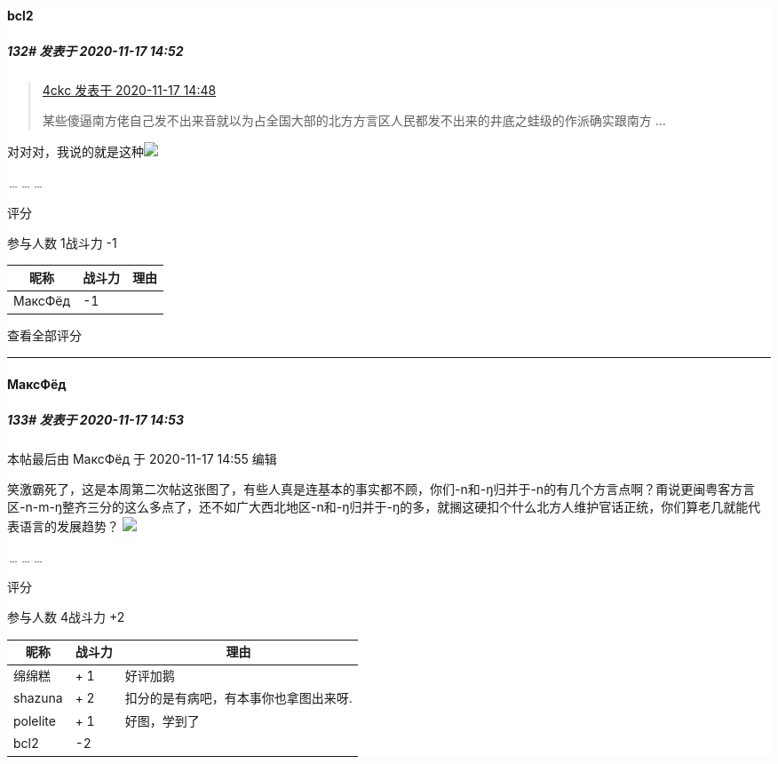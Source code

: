 ####  bcl2  
##### 132#       发表于 2020-11-17 14:52



<blockquote><a href="httphttps://bbs.saraba1st.com/2b/forum.php?mod=redirect&amp;goto=findpost&amp;pid=49422385&amp;ptid=1972714" target="_blank">4ckc 发表于 2020-11-17 14:48</a>

某些傻逼南方佬自己发不出来音就以为占全国大部的北方方言区人民都发不出来的井底之蛙级的作派确实跟南方 ...</blockquote>
对对对，我说的就是这种<img src="https://static.saraba1st.com/image/smiley/face2017/065.png" referrerpolicy="no-referrer">



﹍﹍﹍

评分





 参与人数 1战斗力 -1

|昵称|战斗力|理由|
|----|---|---|
| МаксФёд|-1||



查看全部评分






*****

####  МаксФёд  
##### 133#       发表于 2020-11-17 14:53



 本帖最后由 МаксФёд 于 2020-11-17 14:55 编辑 

笑激霸死了，这是本周第二次帖这张图了，有些人真是连基本的事实都不顾，你们-n和-ŋ归并于-n的有几个方言点啊？甭说更闽粤客方言区-n-m-ŋ整齐三分的这么多点了，还不如广大西北地区-n和-ŋ归并于-ŋ的多，就搁这硬扣个什么北方人维护官话正统，你们算老几就能代表语言的发展趋势？
<img src="https://i.loli.net/2020/11/17/Kcw7F1DgaQ3Plpt.jpg" referrerpolicy="no-referrer">



﹍﹍﹍

评分





 参与人数 4战斗力 +2

|昵称|战斗力|理由|
|----|---|---|
| 绵绵糕| + 1|好评加鹅|
| shazuna| + 2|扣分的是有病吧，有本事你也拿图出来呀.|
| polelite| + 1|好图，学到了|
| bcl2|-2||
